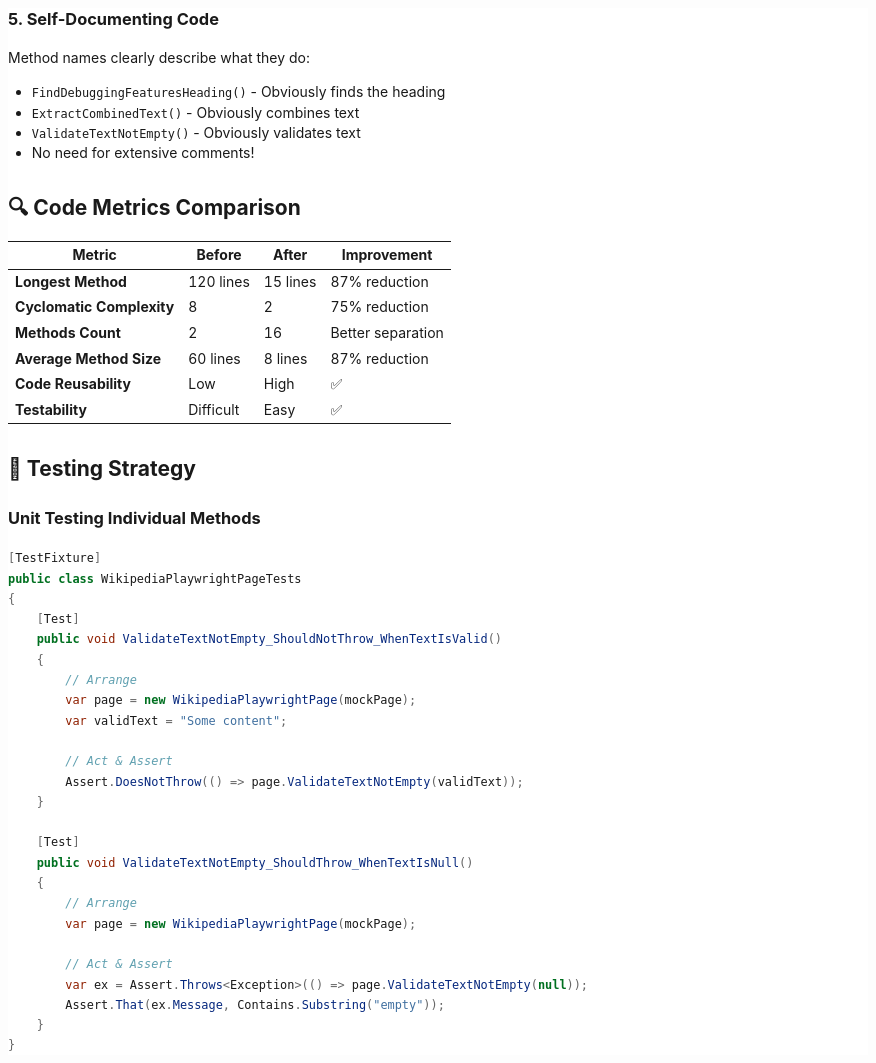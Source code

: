 ### 5. **Self-Documenting Code**
Method names clearly describe what they do:
- `FindDebuggingFeaturesHeading()` - Obviously finds the heading
- `ExtractCombinedText()` - Obviously combines text
- `ValidateTextNotEmpty()` - Obviously validates text
- No need for extensive comments!

## 🔍 Code Metrics Comparison

| Metric | Before | After | Improvement |
|--------|--------|-------|-------------|
| **Longest Method** | 120 lines | 15 lines | 87% reduction |
| **Cyclomatic Complexity** | 8 | 2 | 75% reduction |
| **Methods Count** | 2 | 16 | Better separation |
| **Average Method Size** | 60 lines | 8 lines | 87% reduction |
| **Code Reusability** | Low | High | ✅ |
| **Testability** | Difficult | Easy | ✅ |

## 🧪 Testing Strategy

### Unit Testing Individual Methods

```csharp
[TestFixture]
public class WikipediaPlaywrightPageTests
{
    [Test]
    public void ValidateTextNotEmpty_ShouldNotThrow_WhenTextIsValid()
    {
        // Arrange
        var page = new WikipediaPlaywrightPage(mockPage);
        var validText = "Some content";
        
        // Act & Assert
        Assert.DoesNotThrow(() => page.ValidateTextNotEmpty(validText));
    }
    
    [Test]
    public void ValidateTextNotEmpty_ShouldThrow_WhenTextIsNull()
    {
        // Arrange
        var page = new WikipediaPlaywrightPage(mockPage);
        
        // Act & Assert
        var ex = Assert.Throws<Exception>(() => page.ValidateTextNotEmpty(null));
        Assert.That(ex.Message, Contains.Substring("empty"));
    }
}
```
